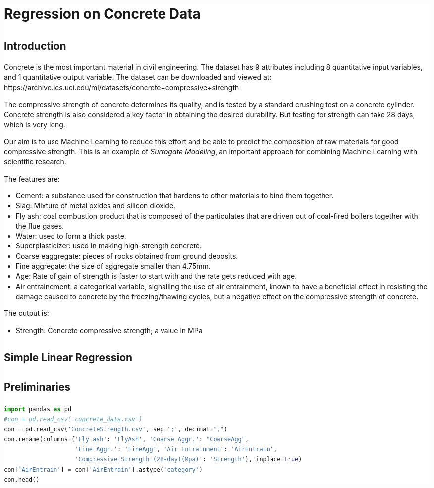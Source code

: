 # Regression on Concrete Data

## Introduction

Concrete is the most important material in civil engineering. The dataset has 9 attributes including 8 quantitative input variables, and 1 quantitative output variable.
The dataset can be downloaded and viewed at: https://archive.ics.uci.edu/ml/datasets/concrete+compressive+strength 

The compressive strength of concrete determines its quality, and is tested by a standard crushing test on a concrete cylinder. Concrete strength is also considered a key factor in obtaining the desired durability. But  testing for strength can take 28 days, which is very long. 

Our aim is to use  Machine Learning to reduce this effort and be able to predict the composition of raw materials for good compressive strength. This is an example of _Surrogate Modeling_, an important approach for combining Machine Learning with scientific research.

The features are:

- Cement: a substance used for construction that hardens to other materials to bind them together. 
- Slag: Mixture of metal oxides and silicon dioxide.
- Fly ash: coal combustion product that is composed of the particulates that are driven out of coal-fired boilers together with the flue gases.
- Water: used to form a thick paste.
- Superplasticizer: used in making high-strength concrete.
- Coarse eaggregate: pieces of rocks obtained from ground deposits.
- Fine aggregate: the size of aggregate smaller than 4.75mm.
- Age: Rate of gain of strength is faster to start with and the rate gets reduced with age. 
- Air entrainement: a categorical variable, signalling the use of air entrainment, known to have a beneficial effect in resisting the damage caused to concrete by the freezing/thawing cycles, but a negative effect on the compressive strength of concrete.

The output is:

- Strength: Concrete compressive strength; a value in MPa

## Simple Linear Regression

## Preliminaries


```python
import pandas as pd
#con = pd.read_csv('concrete_data.csv')
con = pd.read_csv('ConcreteStrength.csv', sep=';', decimal=",")
con.rename(columns={'Fly ash': 'FlyAsh', 'Coarse Aggr.': "CoarseAgg",
                    'Fine Aggr.': 'FineAgg', 'Air Entrainment': 'AirEntrain', 
                    'Compressive Strength (28-day)(Mpa)': 'Strength'}, inplace=True)
con['AirEntrain'] = con['AirEntrain'].astype('category')
con.head()
```
